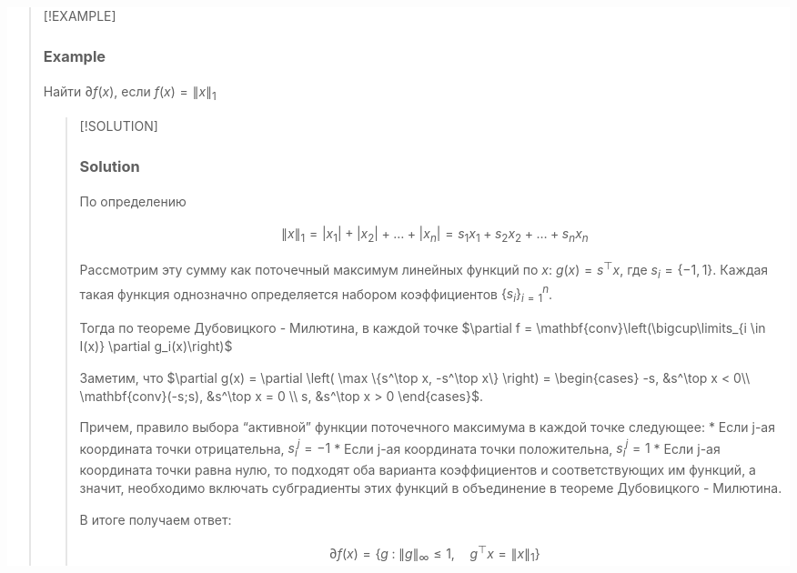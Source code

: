 > [!EXAMPLE]
>
> ### Example
>
> <div>
>
> <div class="callout-example">
>
> Найти $\partial f(x)$, если $f(x) = \| x\|_1$
>
> > [!SOLUTION]
> >
> > ### Solution
> >
> > <div>
> >
> > <div class="callout-solution" collapse="true">
> >
> > По определению
> >
> > $$
> > \|x\|_1 = |x_1| + |x_2| + \ldots + |x_n| = s_1 x_1 + s_2 x_2 + \ldots + s_n x_n
> > $$
> >
> > Рассмотрим эту сумму как поточечный максимум линейных функций по
> > $x$: $g(x) = s^\top x$, где $s_i = \{ -1, 1\}$. Каждая такая функция
> > однозначно определяется набором коэффициентов $\{s_i\}_{i=1}^n$.
> >
> > Тогда по теореме Дубовицкого - Милютина, в каждой точке
> > $\partial f = \mathbf{conv}\left(\bigcup\limits_{i \in I(x)} \partial g_i(x)\right)$
> >
> > Заметим, что
> > $\partial g(x) = \partial \left( \max \{s^\top x, -s^\top x\} \right) = \begin{cases} -s,  &s^\top x < 0\\ \mathbf{conv}(-s;s), &s^\top x = 0 \\ s,  &s^\top x > 0 \end{cases}$.
> >
> > Причем, правило выбора “активной” функции поточечного максимума в
> > каждой точке следующее: \* Если j-ая координата точки отрицательна,
> > $s_i^j = -1$ \* Если j-ая координата точки положительна, $s_i^j = 1$
> > \* Если j-ая координата точки равна нулю, то подходят оба варианта
> > коэффициентов и соответствующих им функций, а значит, необходимо
> > включать субградиенты этих функций в объединение в теореме
> > Дубовицкого - Милютина.
> >
> > В итоге получаем ответ:
> >
> > $$
> > \partial f(x) = \left\{ g \; : \; \|g\|_\infty \leq 1, \quad g^\top x = \|x\|_1 \right\}
> > $$
> >
> > </div>
> >
> > </div>
>
> </div>
>
> </div>
